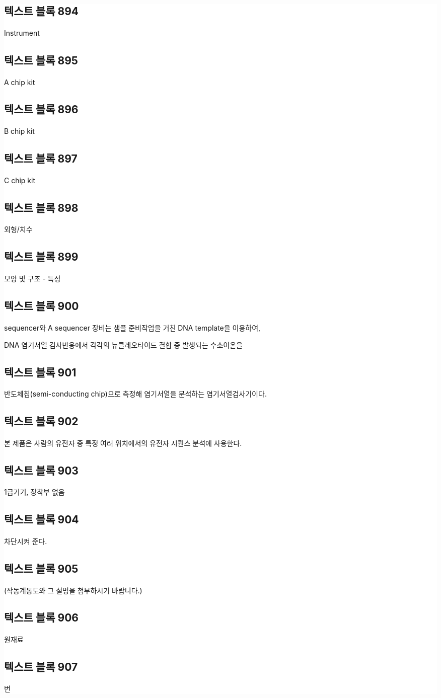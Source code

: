 ## 텍스트 블록 894
Instrument

## 텍스트 블록 895
A chip kit

## 텍스트 블록 896
B chip kit

## 텍스트 블록 897
C chip kit

## 텍스트 블록 898
외형/치수

## 텍스트 블록 899
모양 및 구조 - 특성

## 텍스트 블록 900
sequencer와 A sequencer 장비는 샘플 준비작업을 거친 DNA template을 이용하여,

DNA 염기서열 검사반응에서 각각의 뉴클레오타이드 결합 중 발생되는 수소이온을

## 텍스트 블록 901
반도체칩(semi-conducting chip)으로 측정해 염기서열을 분석하는 염기서열검사기이다.

## 텍스트 블록 902
본 제품은 사람의 유전자 중 특정 여러 위치에서의 유전자 시퀀스 분석에 사용한다.

## 텍스트 블록 903
1급기기, 장착부 없음

## 텍스트 블록 904
차단시켜 준다.

## 텍스트 블록 905
(작동계통도와 그 설명을 첨부하시기 바랍니다.)

## 텍스트 블록 906
원재료

## 텍스트 블록 907
번
